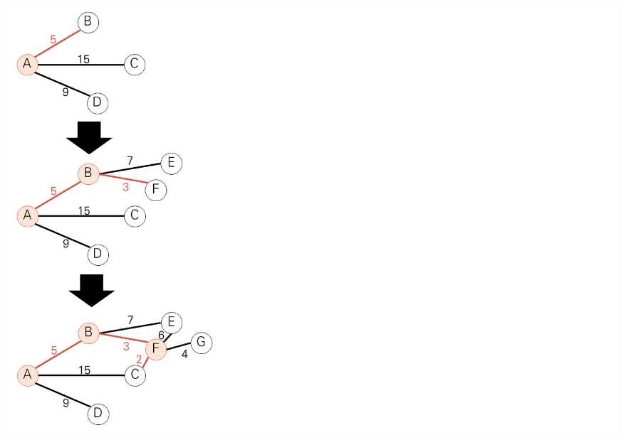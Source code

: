 <img src="/files/2021-09-18-cs-algorithm-algo13/image-20210912011036792.png" alt="image-20210912011036792" style="width:300px;" />
